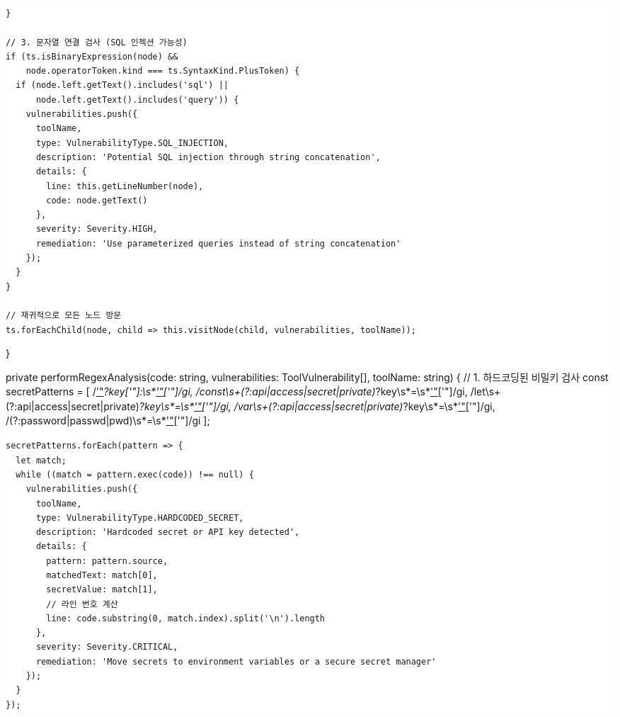     }
    
    // 3. 문자열 연결 검사 (SQL 인젝션 가능성)
    if (ts.isBinaryExpression(node) && 
        node.operatorToken.kind === ts.SyntaxKind.PlusToken) {
      if (node.left.getText().includes('sql') ||
          node.left.getText().includes('query')) {
        vulnerabilities.push({
          toolName,
          type: VulnerabilityType.SQL_INJECTION,
          description: 'Potential SQL injection through string concatenation',
          details: {
            line: this.getLineNumber(node),
            code: node.getText()
          },
          severity: Severity.HIGH,
          remediation: 'Use parameterized queries instead of string concatenation'
        });
      }
    }
    
    // 재귀적으로 모든 노드 방문
    ts.forEachChild(node, child => this.visitNode(child, vulnerabilities, toolName));
  }
  
  private performRegexAnalysis(code: string, vulnerabilities: ToolVulnerability[], toolName: string) {
    // 1. 하드코딩된 비밀키 검사
    const secretPatterns = [
      /['"](?:api|access|secret|private)_?key['"]:\s*['"]([A-Za-z0-9+/=_-]{16,})['"]/gi,
      /const\s+(?:api|access|secret|private)_?key\s*=\s*['"]([A-Za-z0-9+/=_-]{16,})['"]/gi,
      /let\s+(?:api|access|secret|private)_?key\s*=\s*['"]([A-Za-z0-9+/=_-]{16,})['"]/gi,
      /var\s+(?:api|access|secret|private)_?key\s*=\s*['"]([A-Za-z0-9+/=_-]{16,})['"]/gi,
      /(?:password|passwd|pwd)\s*=\s*['"]([^'"]{4,})['"]/gi
    ];
    
    secretPatterns.forEach(pattern => {
      let match;
      while ((match = pattern.exec(code)) !== null) {
        vulnerabilities.push({
          toolName,
          type: VulnerabilityType.HARDCODED_SECRET,
          description: 'Hardcoded secret or API key detected',
          details: {
            pattern: pattern.source,
            matchedText: match[0],
            secretValue: match[1],
            // 라인 번호 계산
            line: code.substring(0, match.index).split('\n').length
          },
          severity: Severity.CRITICAL,
          remediation: 'Move secrets to environment variables or a secure secret manager'
        });
      }
    });
    

  [Severity.CRITICAL]: chalk.red.bold,
  [Severity.HIGH]: chalk.red,
  [Severity.MEDIUM]: chalk.yellow,
  [Severity.LOW]: chalk.blue